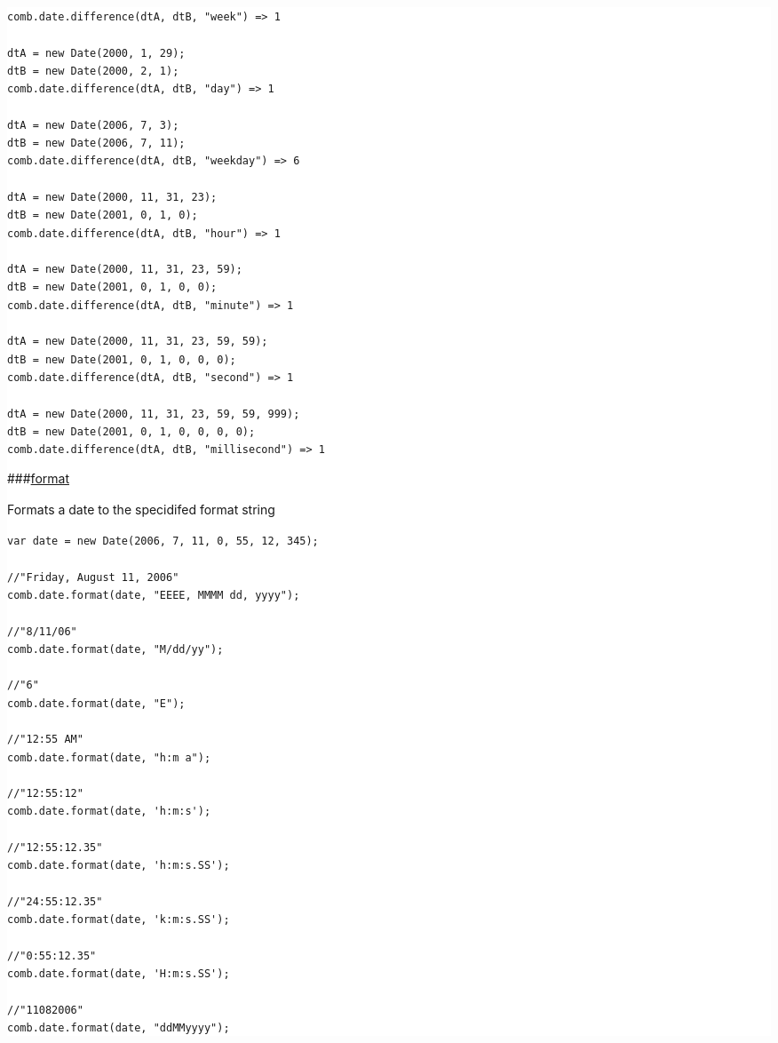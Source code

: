 ```
comb.date.difference(dtA, dtB, "week") => 1
 
dtA = new Date(2000, 1, 29);
dtB = new Date(2000, 2, 1);
comb.date.difference(dtA, dtB, "day") => 1
 
dtA = new Date(2006, 7, 3);
dtB = new Date(2006, 7, 11);
comb.date.difference(dtA, dtB, "weekday") => 6
 
dtA = new Date(2000, 11, 31, 23);
dtB = new Date(2001, 0, 1, 0);
comb.date.difference(dtA, dtB, "hour") => 1
 
dtA = new Date(2000, 11, 31, 23, 59);
dtB = new Date(2001, 0, 1, 0, 0);
comb.date.difference(dtA, dtB, "minute") => 1
 
dtA = new Date(2000, 11, 31, 23, 59, 59);
dtB = new Date(2001, 0, 1, 0, 0, 0);
comb.date.difference(dtA, dtB, "second") => 1
 
dtA = new Date(2000, 11, 31, 23, 59, 59, 999);
dtB = new Date(2001, 0, 1, 0, 0, 0, 0);
comb.date.difference(dtA, dtB, "millisecond") => 1
```

###[format](./comb_date.html#.format)

Formats a date to the specidifed format string

```
var date = new Date(2006, 7, 11, 0, 55, 12, 345);

//"Friday, August 11, 2006"
comb.date.format(date, "EEEE, MMMM dd, yyyy"); 

//"8/11/06"
comb.date.format(date, "M/dd/yy"); 

//"6"
comb.date.format(date, "E"); 

//"12:55 AM"
comb.date.format(date, "h:m a"); 

//"12:55:12"
comb.date.format(date, 'h:m:s'); 

//"12:55:12.35"
comb.date.format(date, 'h:m:s.SS'); 

//"24:55:12.35"
comb.date.format(date, 'k:m:s.SS'); 

//"0:55:12.35"
comb.date.format(date, 'H:m:s.SS'); 

//"11082006"
comb.date.format(date, "ddMMyyyy"); 
```
